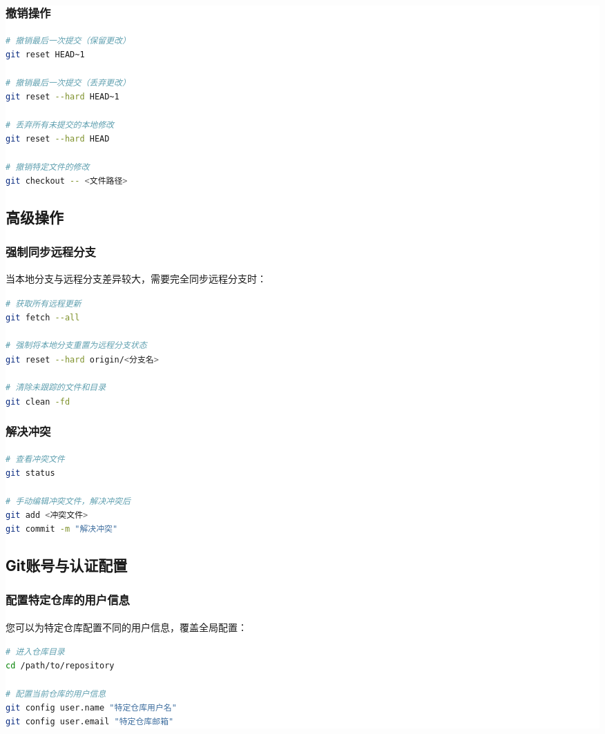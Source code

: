 ### 撤销操作

```bash
# 撤销最后一次提交（保留更改）
git reset HEAD~1

# 撤销最后一次提交（丢弃更改）
git reset --hard HEAD~1

# 丢弃所有未提交的本地修改
git reset --hard HEAD

# 撤销特定文件的修改
git checkout -- <文件路径>
```

## 高级操作

### 强制同步远程分支

当本地分支与远程分支差异较大，需要完全同步远程分支时：

```bash
# 获取所有远程更新
git fetch --all

# 强制将本地分支重置为远程分支状态
git reset --hard origin/<分支名>

# 清除未跟踪的文件和目录
git clean -fd
```

### 解决冲突

```bash
# 查看冲突文件
git status

# 手动编辑冲突文件，解决冲突后
git add <冲突文件>
git commit -m "解决冲突"
```

## Git账号与认证配置

### 配置特定仓库的用户信息

您可以为特定仓库配置不同的用户信息，覆盖全局配置：

```bash
# 进入仓库目录
cd /path/to/repository

# 配置当前仓库的用户信息
git config user.name "特定仓库用户名"
git config user.email "特定仓库邮箱"
```
